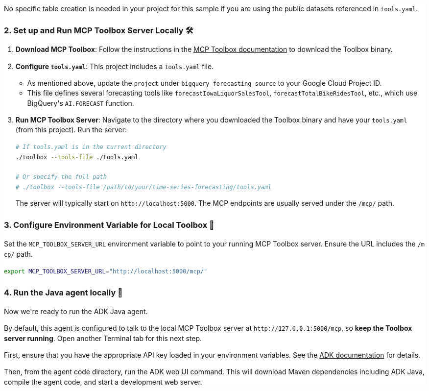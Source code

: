 No specific table creation is needed in your project for this sample if you are using the public datasets referenced in `tools.yaml`.

### 2. Set up and Run MCP Toolbox Server Locally 🛠️

1. **Download MCP Toolbox**: Follow the instructions in the [MCP Toolbox documentation](https://googleapis.github.io/genai-toolbox/getting-started/introduction/#installing-the-server) to download the Toolbox binary.
2. **Configure `tools.yaml`**: This project includes a `tools.yaml` file.
    * As mentioned above, update the `project` under `bigquery_forecasting_source` to your Google Cloud Project ID.
    * This file defines several forecasting tools like `forecastIowaLiquorSalesTool`, `forecastTotalBikeRidesTool`, etc., which use BigQuery's `AI.FORECAST` function.
3. **Run MCP Toolbox Server**: Navigate to the directory where you downloaded the Toolbox binary and have your `tools.yaml` (from this project). Run the server:

    ```bash
    # If tools.yaml is in the current directory
    ./toolbox --tools-file ./tools.yaml

    # Or specify the full path
    # ./toolbox --tools-file /path/to/your/time-series-forecasting/tools.yaml
    ```

    The server will typically start on `http://localhost:5000`. The MCP endpoints are usually served under the `/mcp/` path.

### 3. Configure Environment Variable for Local Toolbox 🧰

Set the `MCP_TOOLBOX_SERVER_URL` environment variable to point to your running MCP Toolbox server. Ensure the URL includes the `/mcp/` path.

```bash
export MCP_TOOLBOX_SERVER_URL="http://localhost:5000/mcp/"
```

### 4. Run the Java agent locally 🚀

Now we're ready to run the ADK Java agent.

By default, this agent is configured to talk to the local MCP Toolbox server at `http://127.0.0.1:5000/mcp`, so **keep the Toolbox server running**. Open another Terminal tab for this next step.

First, ensure that you have the appropriate API key loaded in your environment variables. See the [ADK documentation](https://google.github.io/adk-docs/get-started/quickstart/#set-up-the-model) for details.

Then, from the agent code directory, run the ADK web UI command. This will download Maven dependencies including ADK Java, compile the agent code, and start a development web server.
